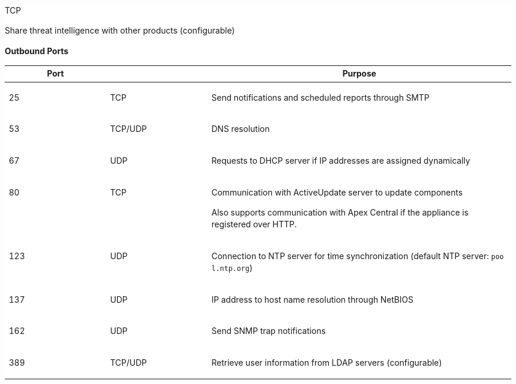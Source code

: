 <td><p>TCP</p></td>
<td><p>Share threat intelligence with other products (configurable)</p></td>
</tr>
</tbody>
</table>

**Outbound Ports**

<table>
<colgroup>
<col style="width: 20%" />
<col style="width: 20%" />
<col style="width: 60%" />
</colgroup>
<thead>
<tr>
<th>Port</th>
<th></th>
<th>Purpose</th>
</tr>
</thead>
<tbody>
<tr>
<td><p>25</p></td>
<td><p>TCP</p></td>
<td><p>Send notifications and scheduled reports through SMTP</p></td>
</tr>
<tr>
<td><p>53</p></td>
<td><p>TCP/UDP</p></td>
<td><p>DNS resolution</p></td>
</tr>
<tr>
<td><p>67</p></td>
<td><p>UDP</p></td>
<td><p>Requests to DHCP server if IP addresses are assigned dynamically</p></td>
</tr>
<tr>
<td><p>80</p></td>
<td><p>TCP</p></td>
<td><p>Communication with ActiveUpdate server to update components</p>
<p>Also supports communication with Apex Central if the appliance is registered over HTTP.</p></td>
</tr>
<tr>
<td><p>123</p></td>
<td><p>UDP</p></td>
<td><p>Connection to NTP server for time synchronization (default NTP server: <code>pool.ntp.org</code>)</p></td>
</tr>
<tr>
<td><p>137</p></td>
<td><p>UDP</p></td>
<td><p>IP address to host name resolution through NetBIOS</p></td>
</tr>
<tr>
<td><p>162</p></td>
<td><p>UDP</p></td>
<td><p>Send SNMP trap notifications</p></td>
</tr>
<tr>
<td><p>389</p></td>
<td><p>TCP/UDP</p></td>
<td><p>Retrieve user information from LDAP servers (configurable)</p></td>
</tr>